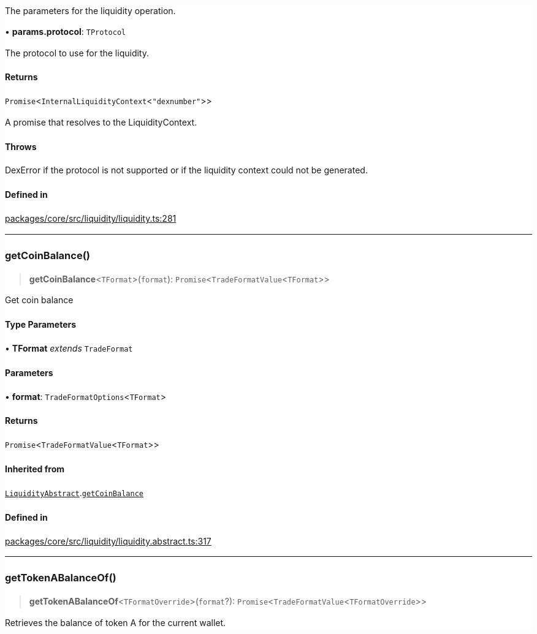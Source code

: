 The parameters for the liquidity operation.

• **params.protocol**: `TProtocol`

The protocol to use for the liquidity.

#### Returns

`Promise`\<`InternalLiquidityContext`\<`"dexnumber"`\>\>

A promise that resolves to the LiquidityContext.

#### Throws

DexError if the protocol is not supported or if the liquidity context could not be generated.

#### Defined in

[packages/core/src/liquidity/liquidity.ts:281](https://github.com/niZmosis/dex-toolkit/blob/3d8b41b44787b30fbea5de3ab4737662ffb61bc8/packages/core/src/liquidity/liquidity.ts#L281)

***

### getCoinBalance()

> **getCoinBalance**\<`TFormat`\>(`format`): `Promise`\<`TradeFormatValue`\<`TFormat`\>\>

Get coin balance

#### Type Parameters

• **TFormat** *extends* `TradeFormat`

#### Parameters

• **format**: `TradeFormatOptions`\<`TFormat`\>

#### Returns

`Promise`\<`TradeFormatValue`\<`TFormat`\>\>

#### Inherited from

[`LiquidityAbstract`](LiquidityAbstract.md).[`getCoinBalance`](LiquidityAbstract.md#getcoinbalance)

#### Defined in

[packages/core/src/liquidity/liquidity.abstract.ts:317](https://github.com/niZmosis/dex-toolkit/blob/3d8b41b44787b30fbea5de3ab4737662ffb61bc8/packages/core/src/liquidity/liquidity.abstract.ts#L317)

***

### getTokenABalanceOf()

> **getTokenABalanceOf**\<`TFormatOverride`\>(`format`?): `Promise`\<`TradeFormatValue`\<`TFormatOverride`\>\>

Retrieves the balance of token A for the current wallet.

